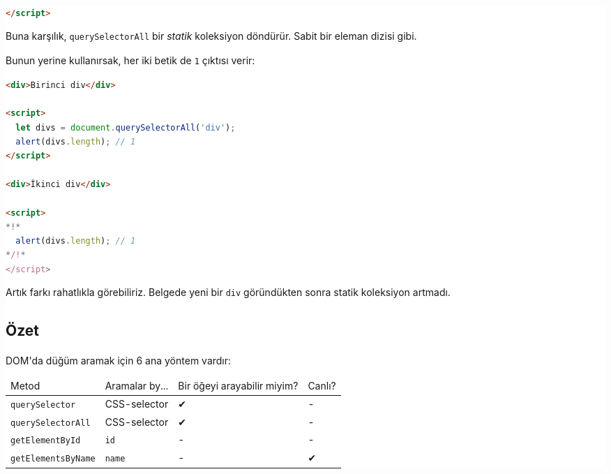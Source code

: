 ```html run
</script>
```

Buna karşılık, `querySelectorAll` bir *statik* koleksiyon döndürür. Sabit bir eleman dizisi gibi.

Bunun yerine kullanırsak, her iki betik de `1` çıktısı verir:


```html run
<div>Birinci div</div>

<script>
  let divs = document.querySelectorAll('div');
  alert(divs.length); // 1
</script>

<div>İkinci div</div>

<script>
*!*
  alert(divs.length); // 1
*/!*
</script>
```

Artık farkı rahatlıkla görebiliriz. Belgede yeni bir `div` göründükten sonra statik koleksiyon artmadı.

## Özet

DOM'da düğüm aramak için 6 ana yöntem vardır:

<table>
<thead>
<tr>
<td>Metod</td>
<td>Aramalar by...</td>
<td>Bir öğeyi arayabilir miyim?</td>
<td>Canlı?</td>
</tr>
</thead>
<tbody>
<tr>
<td><code>querySelector</code></td>
<td>CSS-selector</td>
<td>✔</td>
<td>-</td>
</tr>
<tr>
<td><code>querySelectorAll</code></td>
<td>CSS-selector</td>
<td>✔</td>
<td>-</td>
</tr>
<tr>
<td><code>getElementById</code></td>
<td><code>id</code></td>
<td>-</td>
<td>-</td>
</tr>
<tr>
<td><code>getElementsByName</code></td>
<td><code>name</code></td>
<td>-</td>
<td>✔</td>
</tr>